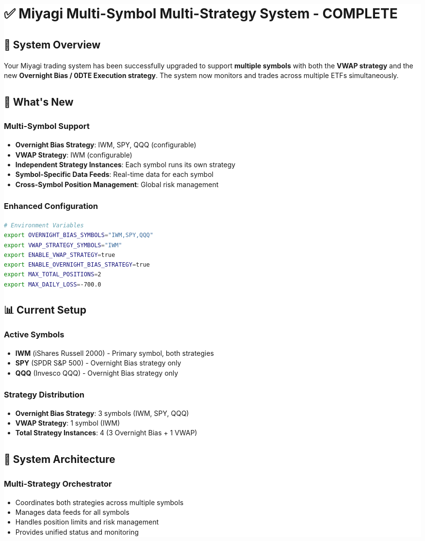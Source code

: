 # ✅ Miyagi Multi-Symbol Multi-Strategy System - COMPLETE

## 🎯 **System Overview**

Your Miyagi trading system has been successfully upgraded to support **multiple symbols** with both the **VWAP strategy** and the new **Overnight Bias / 0DTE Execution strategy**. The system now monitors and trades across multiple ETFs simultaneously.

## 🚀 **What's New**

### **Multi-Symbol Support**
- **Overnight Bias Strategy**: IWM, SPY, QQQ (configurable)
- **VWAP Strategy**: IWM (configurable)
- **Independent Strategy Instances**: Each symbol runs its own strategy
- **Symbol-Specific Data Feeds**: Real-time data for each symbol
- **Cross-Symbol Position Management**: Global risk management

### **Enhanced Configuration**
```bash
# Environment Variables
export OVERNIGHT_BIAS_SYMBOLS="IWM,SPY,QQQ"
export VWAP_STRATEGY_SYMBOLS="IWM"
export ENABLE_VWAP_STRATEGY=true
export ENABLE_OVERNIGHT_BIAS_STRATEGY=true
export MAX_TOTAL_POSITIONS=2
export MAX_DAILY_LOSS=-700.0
```

## 📊 **Current Setup**

### **Active Symbols**
- **IWM** (iShares Russell 2000) - Primary symbol, both strategies
- **SPY** (SPDR S&P 500) - Overnight Bias strategy only
- **QQQ** (Invesco QQQ) - Overnight Bias strategy only

### **Strategy Distribution**
- **Overnight Bias Strategy**: 3 symbols (IWM, SPY, QQQ)
- **VWAP Strategy**: 1 symbol (IWM)
- **Total Strategy Instances**: 4 (3 Overnight Bias + 1 VWAP)

## 🔧 **System Architecture**

### **Multi-Strategy Orchestrator**
- Coordinates both strategies across multiple symbols
- Manages data feeds for all symbols
- Handles position limits and risk management
- Provides unified status and monitoring

